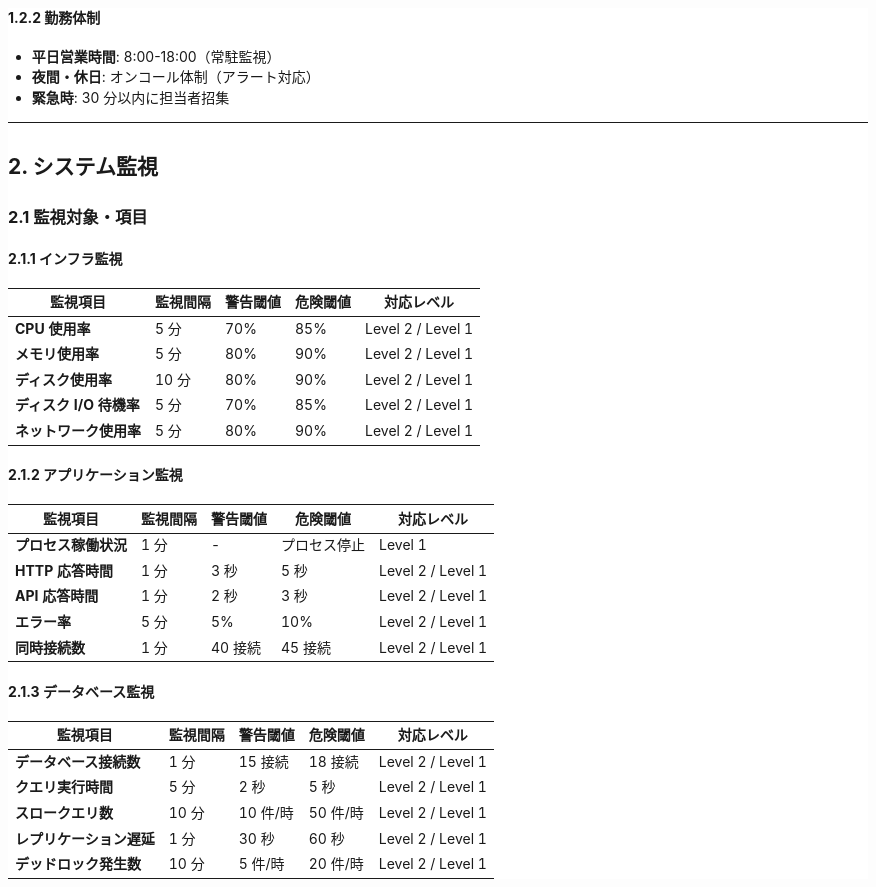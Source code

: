 #### 1.2.2 勤務体制

- **平日営業時間**: 8:00-18:00（常駐監視）
- **夜間・休日**: オンコール体制（アラート対応）
- **緊急時**: 30 分以内に担当者招集

---

## 2. システム監視

### 2.1 監視対象・項目

#### 2.1.1 インフラ監視

| 監視項目                | 監視間隔 | 警告閾値 | 危険閾値 | 対応レベル        |
| ----------------------- | -------- | -------- | -------- | ----------------- |
| **CPU 使用率**          | 5 分     | 70%      | 85%      | Level 2 / Level 1 |
| **メモリ使用率**        | 5 分     | 80%      | 90%      | Level 2 / Level 1 |
| **ディスク使用率**      | 10 分    | 80%      | 90%      | Level 2 / Level 1 |
| **ディスク I/O 待機率** | 5 分     | 70%      | 85%      | Level 2 / Level 1 |
| **ネットワーク使用率**  | 5 分     | 80%      | 90%      | Level 2 / Level 1 |

#### 2.1.2 アプリケーション監視

| 監視項目             | 監視間隔 | 警告閾値 | 危険閾値     | 対応レベル        |
| -------------------- | -------- | -------- | ------------ | ----------------- |
| **プロセス稼働状況** | 1 分     | -        | プロセス停止 | Level 1           |
| **HTTP 応答時間**    | 1 分     | 3 秒     | 5 秒         | Level 2 / Level 1 |
| **API 応答時間**     | 1 分     | 2 秒     | 3 秒         | Level 2 / Level 1 |
| **エラー率**         | 5 分     | 5%       | 10%          | Level 2 / Level 1 |
| **同時接続数**       | 1 分     | 40 接続  | 45 接続      | Level 2 / Level 1 |

#### 2.1.3 データベース監視

| 監視項目                 | 監視間隔 | 警告閾値 | 危険閾値 | 対応レベル        |
| ------------------------ | -------- | -------- | -------- | ----------------- |
| **データベース接続数**   | 1 分     | 15 接続  | 18 接続  | Level 2 / Level 1 |
| **クエリ実行時間**       | 5 分     | 2 秒     | 5 秒     | Level 2 / Level 1 |
| **スロークエリ数**       | 10 分    | 10 件/時 | 50 件/時 | Level 2 / Level 1 |
| **レプリケーション遅延** | 1 分     | 30 秒    | 60 秒    | Level 2 / Level 1 |
| **デッドロック発生数**   | 10 分    | 5 件/時  | 20 件/時 | Level 2 / Level 1 |
